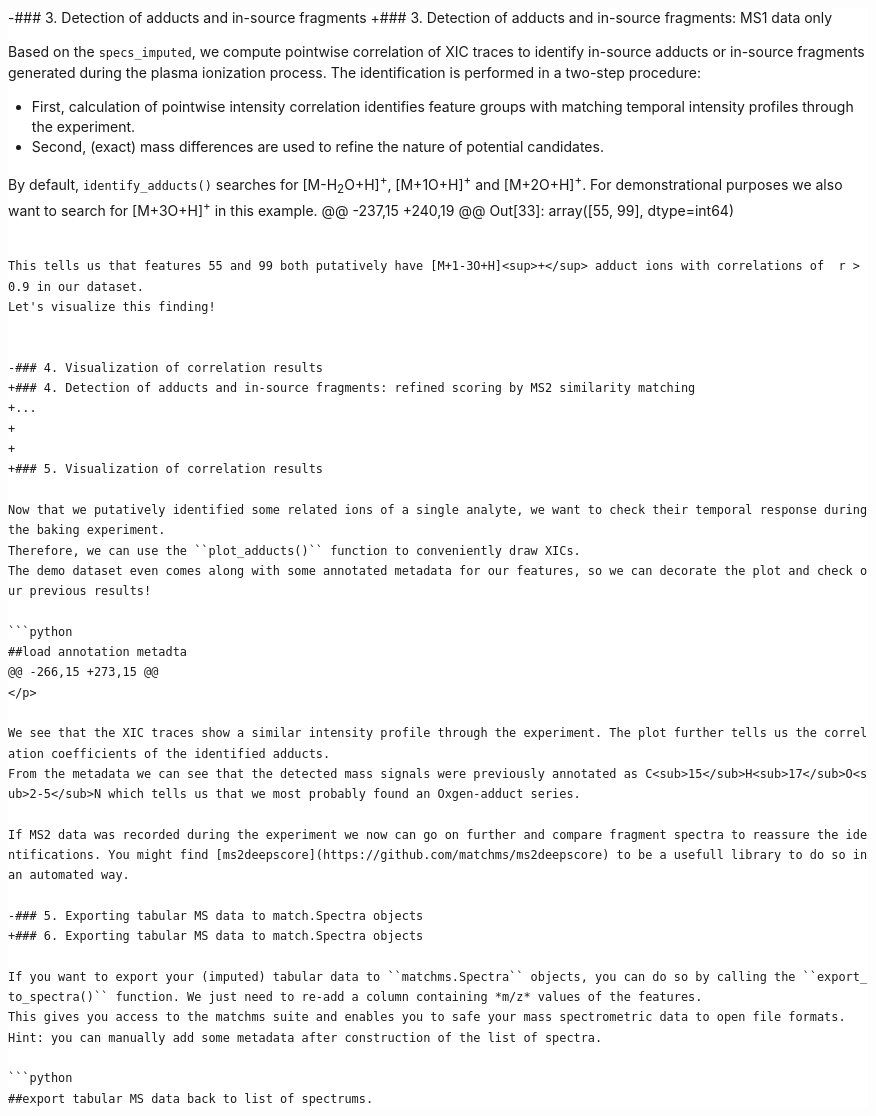  
-### 3. Detection of adducts and in-source fragments
+### 3. Detection of adducts and in-source fragments: MS1 data only
 
 Based on the ``specs_imputed``, we compute pointwise correlation of XIC traces to identify in-source adducts or in-source fragments generated during the plasma ionization process. The identification is performed in a two-step procedure: 
 - First, calculation of pointwise intensity correlation identifies feature groups with matching temporal intensity profiles through the experiment.
 - Second, (exact) mass differences are used to refine the nature of potential candidates. 
 
 By default, ``identify_adducts()`` searches for [M-H<sub>2</sub>O+H]<sup>+</sup>, [M+1O+H]<sup>+</sup> and [M+2O+H]<sup>+</sup>. 
 For demonstrational purposes we also want to search for [M+3O+H]<sup>+</sup> in this example.
@@ -237,15 +240,19 @@
 Out[33]: array([55, 99], dtype=int64)
 ```
 
 This tells us that features 55 and 99 both putatively have [M+1-3O+H]<sup>+</sup> adduct ions with correlations of  r > 0.9 in our dataset.
 Let's visualize this finding!
 
 
-### 4. Visualization of correlation results
+### 4. Detection of adducts and in-source fragments: refined scoring by MS2 similarity matching
+...
+
+
+### 5. Visualization of correlation results
 
 Now that we putatively identified some related ions of a single analyte, we want to check their temporal response during the baking experiment.
 Therefore, we can use the ``plot_adducts()`` function to conveniently draw XICs.
 The demo dataset even comes along with some annotated metadata for our features, so we can decorate the plot and check our previous results!
 
 ```python
 ##load annotation metadta
@@ -266,15 +273,15 @@
 </p>
 
 We see that the XIC traces show a similar intensity profile through the experiment. The plot further tells us the correlation coefficients of the identified adducts.
 From the metadata we can see that the detected mass signals were previously annotated as C<sub>15</sub>H<sub>17</sub>O<sub>2-5</sub>N which tells us that we most probably found an Oxgen-adduct series. 
 
 If MS2 data was recorded during the experiment we now can go on further and compare fragment spectra to reassure the identifications. You might find [ms2deepscore](https://github.com/matchms/ms2deepscore) to be a usefull library to do so in an automated way. 
 
-### 5. Exporting tabular MS data to match.Spectra objects
+### 6. Exporting tabular MS data to match.Spectra objects
 
 If you want to export your (imputed) tabular data to ``matchms.Spectra`` objects, you can do so by calling the ``export_to_spectra()`` function. We just need to re-add a column containing *m/z* values of the features.
 This gives you access to the matchms suite and enables you to safe your mass spectrometric data to open file formats.
 Hint: you can manually add some metadata after construction of the list of spectra.  
 
 ```python
 ##export tabular MS data back to list of spectrums.
```
